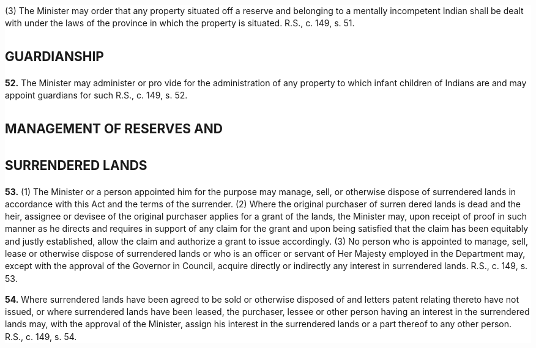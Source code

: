 (3) The Minister may order that any
property situated off a reserve and belonging
to a mentally incompetent Indian shall be
dealt with under the laws of the province in
which the property is situated. R.S., c. 149,
s. 51.

## GUARDIANSHIP

**52.** The Minister may administer or pro
vide for the administration of any property
to which infant children of Indians are
and may appoint guardians for such
R.S., c. 149, s. 52.

## MANAGEMENT OF RESERVES AND

## SURRENDERED LANDS

**53.** (1) The Minister or a person appointed
him for the purpose may manage, sell,
or otherwise dispose of surrendered lands
in accordance with this Act and the terms of
the surrender.
(2) Where the original purchaser of surren
dered lands is dead and the heir, assignee or
devisee of the original purchaser applies for
a grant of the lands, the Minister may, upon
receipt of proof in such manner as he directs
and requires in support of any claim for the
grant and upon being satisfied that the claim
has been equitably and justly established,
allow the claim and authorize a grant to issue
accordingly.
(3) No person who is appointed to manage,
sell, lease or otherwise dispose of surrendered
lands or who is an officer or servant of Her
Majesty employed in the Department may,
except with the approval of the Governor in
Council, acquire directly or indirectly any
interest in surrendered lands. R.S., c. 149,
s. 53.

**54.** Where surrendered lands have been
agreed to be sold or otherwise disposed of and
letters patent relating thereto have not issued,
or where surrendered lands have been leased,
the purchaser, lessee or other person having
an interest in the surrendered lands may, with
the approval of the Minister, assign his
interest in the surrendered lands or a part
thereof to any other person. R.S., c. 149, s. 54.
